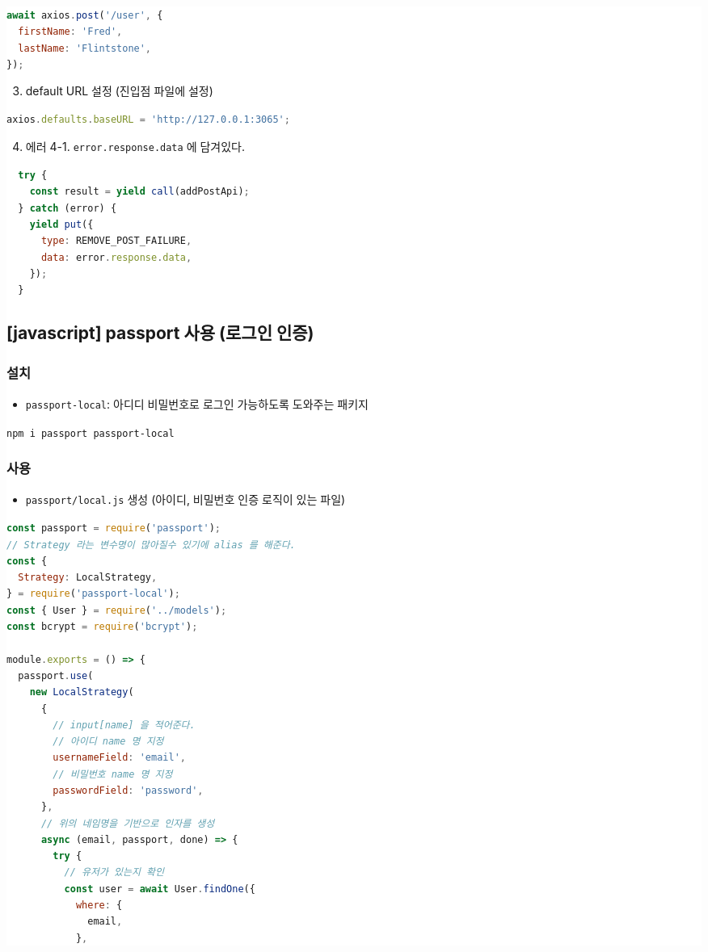 ```js
await axios.post('/user', {
  firstName: 'Fred',
  lastName: 'Flintstone',
});
```

3. default URL 설정 (진입점 파일에 설정)

```js
axios.defaults.baseURL = 'http://127.0.0.1:3065';
```

4. 에러
   4-1. `error.response.data` 에 담겨있다.

```js
  try {
    const result = yield call(addPostApi);
  } catch (error) {
    yield put({
      type: REMOVE_POST_FAILURE,
      data: error.response.data,
    });
  }
```

## [javascript] passport 사용 (로그인 인증)

### 설치

- `passport-local`: 아디디 비밀번호로 로그인 가능하도록 도와주는 패키지

```sh
npm i passport passport-local
```

### 사용

- `passport/local.js` 생성 (아이디, 비밀번호 인증 로직이 있는 파일)

```js
const passport = require('passport');
// Strategy 라는 변수명이 많아질수 있기에 alias 를 해준다.
const {
  Strategy: LocalStrategy,
} = require('passport-local');
const { User } = require('../models');
const bcrypt = require('bcrypt');

module.exports = () => {
  passport.use(
    new LocalStrategy(
      {
        // input[name] 을 적어준다.
        // 아이디 name 명 지정
        usernameField: 'email',
        // 비밀번호 name 명 지정
        passwordField: 'password',
      },
      // 위의 네임명을 기반으로 인자를 생성
      async (email, passport, done) => {
        try {
          // 유저가 있는지 확인
          const user = await User.findOne({
            where: {
              email,
            },
```